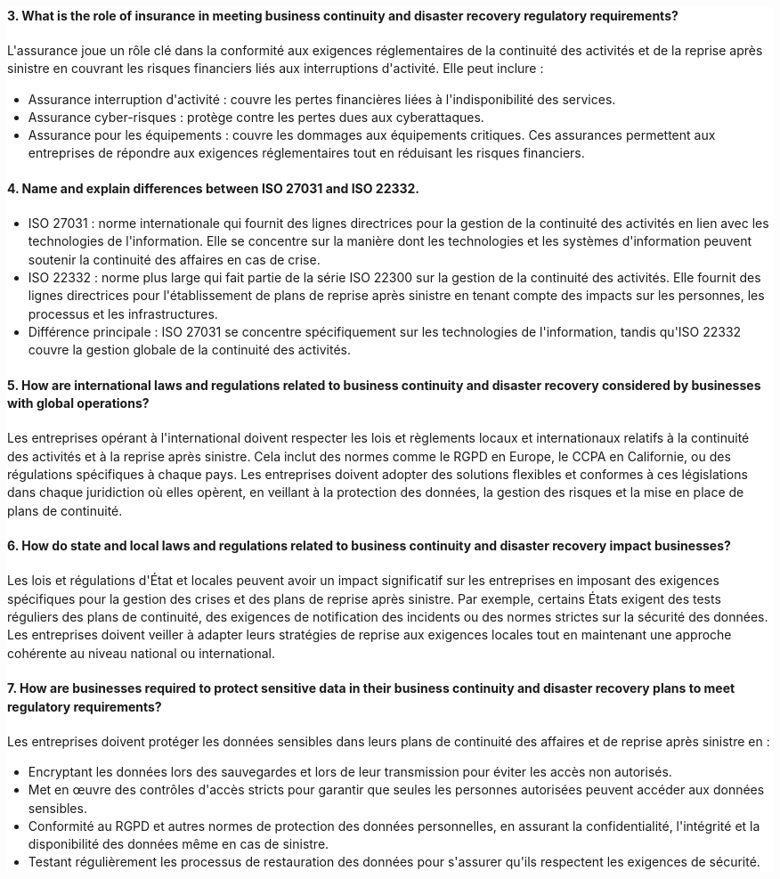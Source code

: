 #### 3. What is the role of insurance in meeting business continuity and disaster recovery regulatory requirements?

L'assurance joue un rôle clé dans la conformité aux exigences réglementaires de la continuité des activités et de la reprise après sinistre en couvrant les risques financiers liés aux interruptions d'activité. Elle peut inclure :

- Assurance interruption d'activité : couvre les pertes financières liées à l'indisponibilité des services.
- Assurance cyber-risques : protège contre les pertes dues aux cyberattaques.
- Assurance pour les équipements : couvre les dommages aux équipements critiques. Ces assurances permettent aux entreprises de répondre aux exigences réglementaires tout en réduisant les risques financiers.

#### 4. Name and explain differences between ISO 27031 and ISO 22332.

- ISO 27031 : norme internationale qui fournit des lignes directrices pour la gestion de la continuité des activités en lien avec les technologies de l'information. Elle se concentre sur la manière dont les technologies et les systèmes d'information peuvent soutenir la continuité des affaires en cas de crise.
- ISO 22332 : norme plus large qui fait partie de la série ISO 22300 sur la gestion de la continuité des activités. Elle fournit des lignes directrices pour l'établissement de plans de reprise après sinistre en tenant compte des impacts sur les personnes, les processus et les infrastructures.
- Différence principale : ISO 27031 se concentre spécifiquement sur les technologies de l'information, tandis qu'ISO 22332 couvre la gestion globale de la continuité des activités.

#### 5. How are international laws and regulations related to business continuity and disaster recovery considered by businesses with global operations?

Les entreprises opérant à l'international doivent respecter les lois et règlements locaux et internationaux relatifs à la continuité des activités et à la reprise après sinistre. Cela inclut des normes comme le RGPD en Europe, le CCPA en Californie, ou des régulations spécifiques à chaque pays. Les entreprises doivent adopter des solutions flexibles et conformes à ces législations dans chaque juridiction où elles opèrent, en veillant à la protection des données, la gestion des risques et la mise en place de plans de continuité.

#### 6. How do state and local laws and regulations related to business continuity and disaster recovery impact businesses?

Les lois et régulations d'État et locales peuvent avoir un impact significatif sur les entreprises en imposant des exigences spécifiques pour la gestion des crises et des plans de reprise après sinistre. Par exemple, certains États exigent des tests réguliers des plans de continuité, des exigences de notification des incidents ou des normes strictes sur la sécurité des données. Les entreprises doivent veiller à adapter leurs stratégies de reprise aux exigences locales tout en maintenant une approche cohérente au niveau national ou international.

#### 7. How are businesses required to protect sensitive data in their business continuity and disaster recovery plans to meet regulatory requirements?

Les entreprises doivent protéger les données sensibles dans leurs plans de continuité des affaires et de reprise après sinistre en :
- Encryptant les données lors des sauvegardes et lors de leur transmission pour éviter les accès non autorisés.
- Met en œuvre des contrôles d'accès stricts pour garantir que seules les personnes autorisées peuvent accéder aux données sensibles.
- Conformité au RGPD et autres normes de protection des données personnelles, en assurant la confidentialité, l'intégrité et la disponibilité des données même en cas de sinistre.
- Testant régulièrement les processus de restauration des données pour s'assurer qu'ils respectent les exigences de sécurité.

